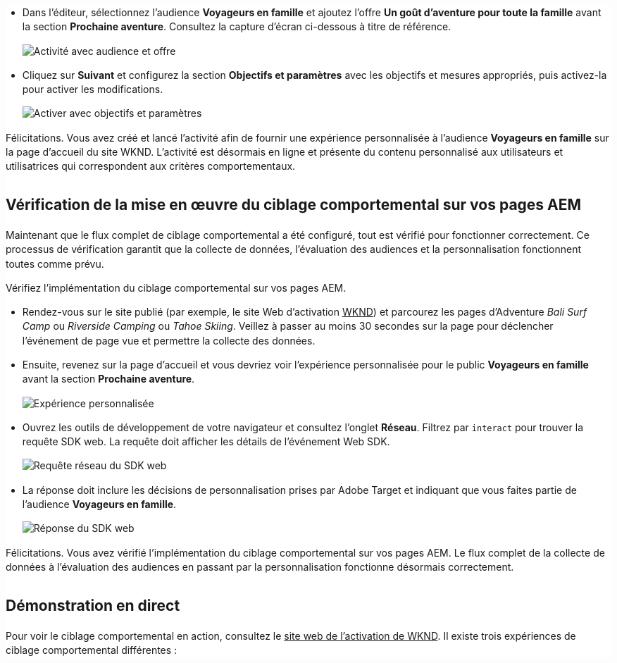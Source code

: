- Dans l’éditeur, sélectionnez l’audience **Voyageurs en famille** et ajoutez l’offre **Un goût d’aventure pour toute la famille** avant la section **Prochaine aventure**. Consultez la capture d’écran ci-dessous à titre de référence.

  ![ Activité avec audience et offre ](../assets/use-cases/behavioral-targeting/activity-with-audience-n-offer.png)

- Cliquez sur **Suivant** et configurez la section **Objectifs et paramètres** avec les objectifs et mesures appropriés, puis activez-la pour activer les modifications.

  ![Activer avec objectifs et paramètres](../assets/use-cases/behavioral-targeting/activate-with-goals-and-settings.png)

Félicitations. Vous avez créé et lancé l’activité afin de fournir une expérience personnalisée à l’audience **Voyageurs en famille** sur la page d’accueil du site WKND. L’activité est désormais en ligne et présente du contenu personnalisé aux utilisateurs et utilisatrices qui correspondent aux critères comportementaux.

## Vérification de la mise en œuvre du ciblage comportemental sur vos pages AEM

Maintenant que le flux complet de ciblage comportemental a été configuré, tout est vérifié pour fonctionner correctement. Ce processus de vérification garantit que la collecte de données, l’évaluation des audiences et la personnalisation fonctionnent toutes comme prévu.

Vérifiez l’implémentation du ciblage comportemental sur vos pages AEM.

- Rendez-vous sur le site publié (par exemple, le site Web d’activation [WKND](https://wknd.enablementadobe.com/us/en.html)) et parcourez les pages d’Adventure _Bali Surf Camp_ ou _Riverside Camping_ ou _Tahoe Skiing_. Veillez à passer au moins 30 secondes sur la page pour déclencher l’événement de page vue et permettre la collecte des données.

- Ensuite, revenez sur la page d’accueil et vous devriez voir l’expérience personnalisée pour le public **Voyageurs en famille** avant la section **Prochaine aventure**.

  ![Expérience personnalisée](../assets/use-cases/behavioral-targeting/personalized-experience-on-home-page.png)

- Ouvrez les outils de développement de votre navigateur et consultez l’onglet **Réseau**. Filtrez par `interact` pour trouver la requête SDK web. La requête doit afficher les détails de l’événement Web SDK.

  ![Requête réseau du SDK web](../assets/use-cases/behavioral-targeting/web-sdk-network-request-on-home-page.png)

- La réponse doit inclure les décisions de personnalisation prises par Adobe Target et indiquant que vous faites partie de l’audience **Voyageurs en famille**.

  ![Réponse du SDK web](../assets/use-cases/behavioral-targeting/web-sdk-response-on-home-page.png)

Félicitations. Vous avez vérifié l’implémentation du ciblage comportemental sur vos pages AEM. Le flux complet de la collecte de données à l’évaluation des audiences en passant par la personnalisation fonctionne désormais correctement.

## Démonstration en direct

Pour voir le ciblage comportemental en action, consultez le [site web de l’activation de WKND](https://wknd.enablementadobe.com/us/en.html). Il existe trois expériences de ciblage comportemental différentes :
